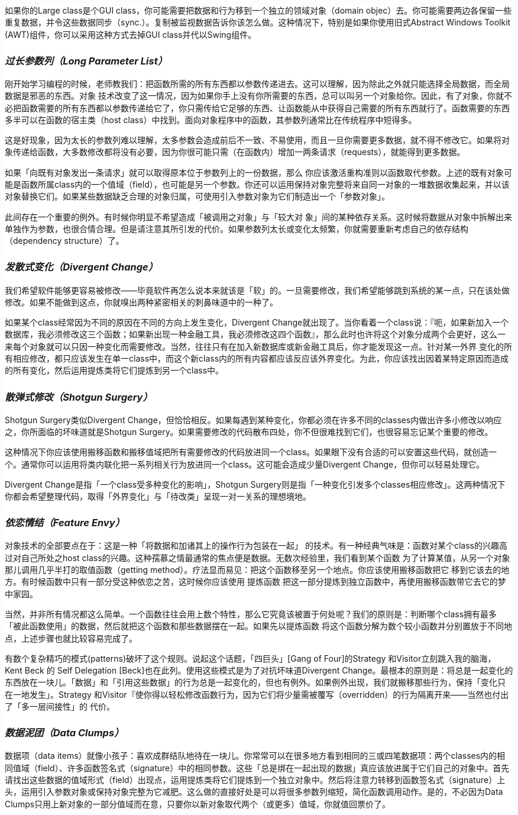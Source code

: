 如果你的Large class是个GUI class，你可能需要把数据和行为移到一个独立的领域对象（domain objec）去。你可能需要两边各保留一些重复数据，并令这些数据同步（sync.）。复制被监视数据告诉你该怎么做。这种情况下，特别是如果你使用旧式Abstract Windows Toolkit (AWT)组件，你可以采用这种方式去掉GUI class并代以Swing组件。

### *过长参数列（Long Parameter List）*

刚开始学习编程的时候，老师教我们：把函数所需的所有东西都以参数传递进去。这可以理解，因为除此之外就只能选择全局数据，而全局数据是邪恶的东西。对象 技术改变了这一情况，因为如果你手上没有你所需要的东西，总可以叫另一个对象给你。因此，有了对象，你就不必把函数需要的所有东西都以参数传递给它了，你只需传给它足够的东西、让函数能从中获得自己需要的所有东西就行了。函数需要的东西多半可以在函数的宿主类（host class）中找到。面向对象程序中的函数，其参数列通常比在传统程序中短得多。

这是好现象，因为太长的参数列难以理解，太多参数会造成前后不一致、不易使用，而且一旦你需要更多数据，就不得不修改它。如果将对象传递给函数，大多数修改都将没有必要，因为你很可能只需（在函数内）增加一两条请求（requests），就能得到更多数据。

如果「向既有对象发出一条请求」就可以取得原本位于参数列上的一份数据，那么 你应该激活重构准则以函数取代参数。上述的既有对象可能是函数所属class内的一个值域（field），也可能是另一个参数。你还可以运用保持对象完整将来自同一对象的一堆数据收集起来，并以该对象替换它们。如果某些数据缺乏合理的对象归属，可使用引入参数对象为它们制造出一个「参数对象」。

此间存在一个重要的例外。有时候你明显不希望造成「被调用之对象」与「较大对 象」间的某种依存关系。这时候将数据从对象中拆解出来单独作为参数，也很合情合理。但是请注意其所引发的代价。如果参数列太长或变化太频繁，你就需要重新考虑自己的依存结构（dependency structure）了。

### *发散式变化（Divergent Change）*

我们希望软件能够更容易被修改――毕竟软件再怎么说本来就该是「软」的。一旦需要修改，我们希望能够跳到系统的某一点，只在该处做修改。如果不能做到这点，你就嗅出两种紧密相关的刺鼻味道中的一种了。

如果某个class经常因为不同的原因在不同的方向上发生变化，Divergent Change就出现了。当你看着一个class说：『呃，如果新加入一个数据库，我必须修改这三个函数；如果新出现一种金融工具，我必须修改这四个函数』，那么此时也许将这个对象分成两个会更好，这么一来每个对象就可以只因一种变化而需要修改。当然，往往只有在加入新数据库或新金融工具后，你才能发现这一点。针对某一外界 变化的所有相应修改，都只应该发生在单一class中，而这个新class内的所有内容都应该反应该外界变化。为此，你应该找出因着某特定原因而造成的所有变化，然后运用提炼类将它们提炼到另一个class中。

### *散弹式修改（Shotgun Surgery）*

Shotgun Surgery类似Divergent Change，但恰恰相反。如果每遇到某种变化，你都必须在许多不同的classes内做出许多小修改以响应之，你所面临的坏味道就是Shotgun Surgery。如果需要修改的代码散布四处，你不但很难找到它们，也很容易忘记某个重要的修改。

这种情况下你应该使用搬移函数和搬移值域把所有需要修改的代码放进同一个class。如果眼下没有合适的可以安置这些代码，就创造一 个。通常你可以运用将类内联化把一系列相关行为放进同一个class。这可能会造成少量Divergent Change，但你可以轻易处理它。

Divergent Change是指「一个class受多种变化的影响」，Shotgun Surgery则是指「一种变化引发多个classes相应修改」。这两种情况下你都会希望整理代码，取得「外界变化」与「待改类」呈现一对一关系的理想境地。

### *依恋情结（Feature Envy）*

对象技术的全部要点在于：这是一种「将数据和加诸其上的操作行为包装在一起」 的技术。有一种经典气味是：函数对某个class的兴趣高过对自己所处之host class的兴趣。这种孺慕之情最通常的焦点便是数据。无数次经验里，我们看到某个函数 为了计算某值，从另一个对象那儿调用几乎半打的取值函数（getting method）。疗法显而易见：把这个函数移至另一个地点。你应该使用搬移函数把它 移到它该去的地方。有时候函数中只有一部分受这种依恋之苦，这时候你应该使用 提炼函数 把这一部分提炼到独立函数中，再使用搬移函数带它去它的梦中家园。

当然，并非所有情况都这么简单。一个函数往往会用上数个特性，那么它究竟该被置于何处呢？我们的原则是：判断哪个class拥有最多「被此函数使用」的数据，然后就把这个函数和那些数据摆在一起。如果先以提炼函数 将这个函数分解为数个较小函数并分别置放于不同地点，上述步骤也就比较容易完成了。

有数个复杂精巧的模式(patterns)破坏了这个规则。说起这个话题，「四巨头」[Gang of Four]的Strategy 和Visitor立刻跳入我的脑海，Kent Beck 的 Self Delegation [Beck]也在此列。使用这些模式是为了对抗坏味道Divergent Change。最根本的原则是：将总是一起变化的东西放在一块儿。「数据」和「引用这些数据」的行为总是一起变化的，但也有例外。如果例外出现，我们就搬移那些行为，保持「变化只在一地发生」。Strategy 和Visitor『使你得以轻松修改函数行为，因为它们将少量需被覆写〔overridden）的行为隔离开来――当然也付出了「多一层间接性」的 代价。

### *数据泥团（Data Clumps）*

数据项（data items）就像小孩子：喜欢成群结队地待在一块儿。你常常可以在很多地方看到相同的三或四笔数据项：两个classes内的相同值域（field）、许多函数签名式（signature）中的相同参数。这些「总是绑在一起出现的数据」真应该放进属于它们自己的对象中。首先请找出这些数据的值域形式（field）出现点，运用提炼类将它们提炼到一个独立对象中。然后将注意力转移到函数签名式（signature）上头，运用引入参数对象或保持对象完整为它减肥。这么做的直接好处是可以将很多参数列缩短，简化函数调用动作。是的，不必因为Data Clumps只用上新对象的一部分值域而在意，只要你以新对象取代两个（或更多）值域，你就值回票价了。
